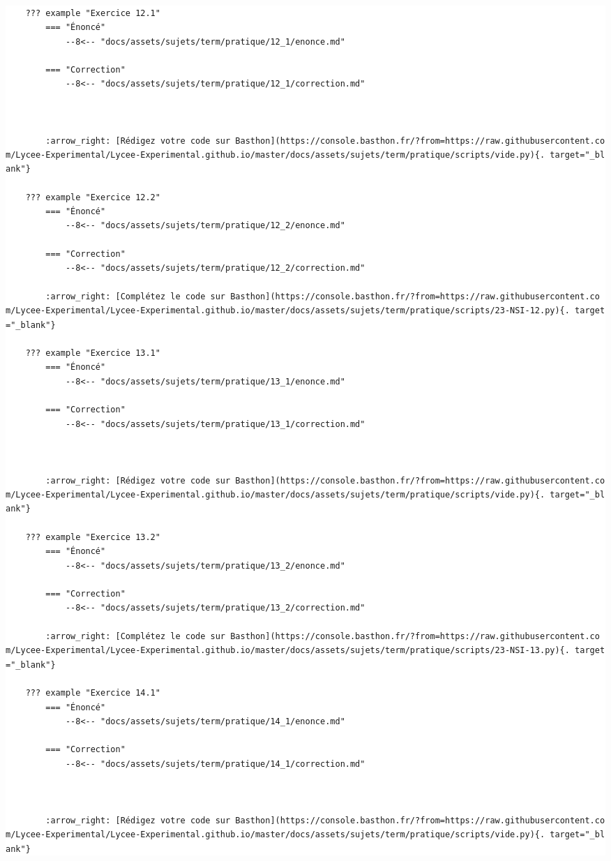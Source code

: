         ??? example "Exercice 12.1"
            === "Énoncé" 
                --8<-- "docs/assets/sujets/term/pratique/12_1/enonce.md"

            === "Correction"
                --8<-- "docs/assets/sujets/term/pratique/12_1/correction.md"


            
            :arrow_right: [Rédigez votre code sur Basthon](https://console.basthon.fr/?from=https://raw.githubusercontent.com/Lycee-Experimental/Lycee-Experimental.github.io/master/docs/assets/sujets/term/pratique/scripts/vide.py){. target="_blank"}

        ??? example "Exercice 12.2"
            === "Énoncé" 
                --8<-- "docs/assets/sujets/term/pratique/12_2/enonce.md"

            === "Correction"
                --8<-- "docs/assets/sujets/term/pratique/12_2/correction.md"
            
            :arrow_right: [Complétez le code sur Basthon](https://console.basthon.fr/?from=https://raw.githubusercontent.com/Lycee-Experimental/Lycee-Experimental.github.io/master/docs/assets/sujets/term/pratique/scripts/23-NSI-12.py){. target="_blank"}
            
        ??? example "Exercice 13.1"
            === "Énoncé" 
                --8<-- "docs/assets/sujets/term/pratique/13_1/enonce.md"

            === "Correction"
                --8<-- "docs/assets/sujets/term/pratique/13_1/correction.md"


            
            :arrow_right: [Rédigez votre code sur Basthon](https://console.basthon.fr/?from=https://raw.githubusercontent.com/Lycee-Experimental/Lycee-Experimental.github.io/master/docs/assets/sujets/term/pratique/scripts/vide.py){. target="_blank"}

        ??? example "Exercice 13.2"
            === "Énoncé" 
                --8<-- "docs/assets/sujets/term/pratique/13_2/enonce.md"

            === "Correction"
                --8<-- "docs/assets/sujets/term/pratique/13_2/correction.md"
            
            :arrow_right: [Complétez le code sur Basthon](https://console.basthon.fr/?from=https://raw.githubusercontent.com/Lycee-Experimental/Lycee-Experimental.github.io/master/docs/assets/sujets/term/pratique/scripts/23-NSI-13.py){. target="_blank"}
            
        ??? example "Exercice 14.1"
            === "Énoncé" 
                --8<-- "docs/assets/sujets/term/pratique/14_1/enonce.md"

            === "Correction"
                --8<-- "docs/assets/sujets/term/pratique/14_1/correction.md"


            
            :arrow_right: [Rédigez votre code sur Basthon](https://console.basthon.fr/?from=https://raw.githubusercontent.com/Lycee-Experimental/Lycee-Experimental.github.io/master/docs/assets/sujets/term/pratique/scripts/vide.py){. target="_blank"}
